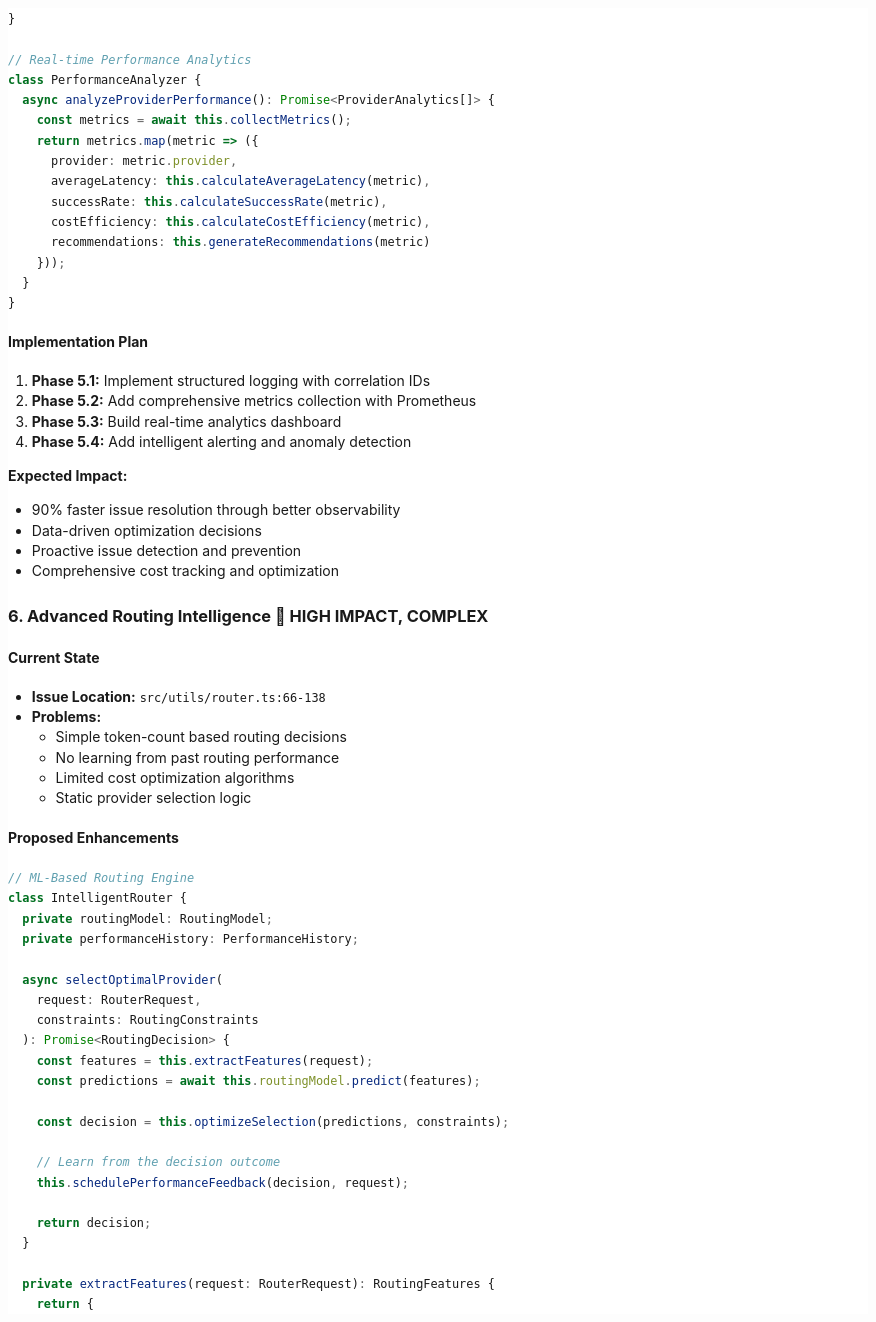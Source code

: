 ```typescript
}

// Real-time Performance Analytics
class PerformanceAnalyzer {
  async analyzeProviderPerformance(): Promise<ProviderAnalytics[]> {
    const metrics = await this.collectMetrics();
    return metrics.map(metric => ({
      provider: metric.provider,
      averageLatency: this.calculateAverageLatency(metric),
      successRate: this.calculateSuccessRate(metric),
      costEfficiency: this.calculateCostEfficiency(metric),
      recommendations: this.generateRecommendations(metric)
    }));
  }
}
```

#### Implementation Plan
1. **Phase 5.1:** Implement structured logging with correlation IDs
2. **Phase 5.2:** Add comprehensive metrics collection with Prometheus
3. **Phase 5.3:** Build real-time analytics dashboard
4. **Phase 5.4:** Add intelligent alerting and anomaly detection

**Expected Impact:**
- 90% faster issue resolution through better observability
- Data-driven optimization decisions
- Proactive issue detection and prevention
- Comprehensive cost tracking and optimization

### 6. Advanced Routing Intelligence 🧠 HIGH IMPACT, COMPLEX

#### Current State
- **Issue Location:** `src/utils/router.ts:66-138`
- **Problems:**
  - Simple token-count based routing decisions
  - No learning from past routing performance
  - Limited cost optimization algorithms
  - Static provider selection logic

#### Proposed Enhancements

```typescript
// ML-Based Routing Engine
class IntelligentRouter {
  private routingModel: RoutingModel;
  private performanceHistory: PerformanceHistory;

  async selectOptimalProvider(
    request: RouterRequest,
    constraints: RoutingConstraints
  ): Promise<RoutingDecision> {
    const features = this.extractFeatures(request);
    const predictions = await this.routingModel.predict(features);

    const decision = this.optimizeSelection(predictions, constraints);

    // Learn from the decision outcome
    this.schedulePerformanceFeedback(decision, request);

    return decision;
  }

  private extractFeatures(request: RouterRequest): RoutingFeatures {
    return {
```